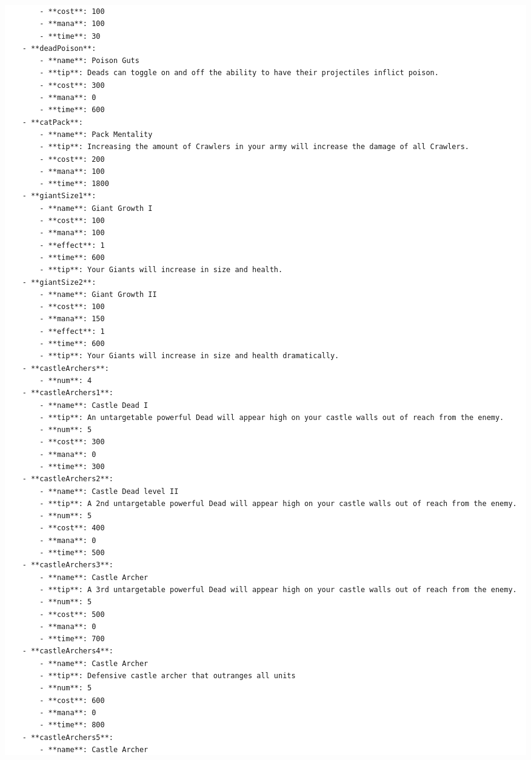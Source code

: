 			- **cost**: 100
			- **mana**: 100
			- **time**: 30
		- **deadPoison**: 
			- **name**: Poison Guts
			- **tip**: Deads can toggle on and off the ability to have their projectiles inflict poison.
			- **cost**: 300
			- **mana**: 0
			- **time**: 600
		- **catPack**: 
			- **name**: Pack Mentality
			- **tip**: Increasing the amount of Crawlers in your army will increase the damage of all Crawlers.
			- **cost**: 200
			- **mana**: 100
			- **time**: 1800
		- **giantSize1**: 
			- **name**: Giant Growth I
			- **cost**: 100
			- **mana**: 100
			- **effect**: 1
			- **time**: 600
			- **tip**: Your Giants will increase in size and health.
		- **giantSize2**: 
			- **name**: Giant Growth II
			- **cost**: 100
			- **mana**: 150
			- **effect**: 1
			- **time**: 600
			- **tip**: Your Giants will increase in size and health dramatically.
		- **castleArchers**: 
			- **num**: 4
		- **castleArchers1**: 
			- **name**: Castle Dead I
			- **tip**: An untargetable powerful Dead will appear high on your castle walls out of reach from the enemy.
			- **num**: 5
			- **cost**: 300
			- **mana**: 0
			- **time**: 300
		- **castleArchers2**: 
			- **name**: Castle Dead level II
			- **tip**: A 2nd untargetable powerful Dead will appear high on your castle walls out of reach from the enemy.
			- **num**: 5
			- **cost**: 400
			- **mana**: 0
			- **time**: 500
		- **castleArchers3**: 
			- **name**: Castle Archer
			- **tip**: A 3rd untargetable powerful Dead will appear high on your castle walls out of reach from the enemy.
			- **num**: 5
			- **cost**: 500
			- **mana**: 0
			- **time**: 700
		- **castleArchers4**: 
			- **name**: Castle Archer
			- **tip**: Defensive castle archer that outranges all units
			- **num**: 5
			- **cost**: 600
			- **mana**: 0
			- **time**: 800
		- **castleArchers5**: 
			- **name**: Castle Archer